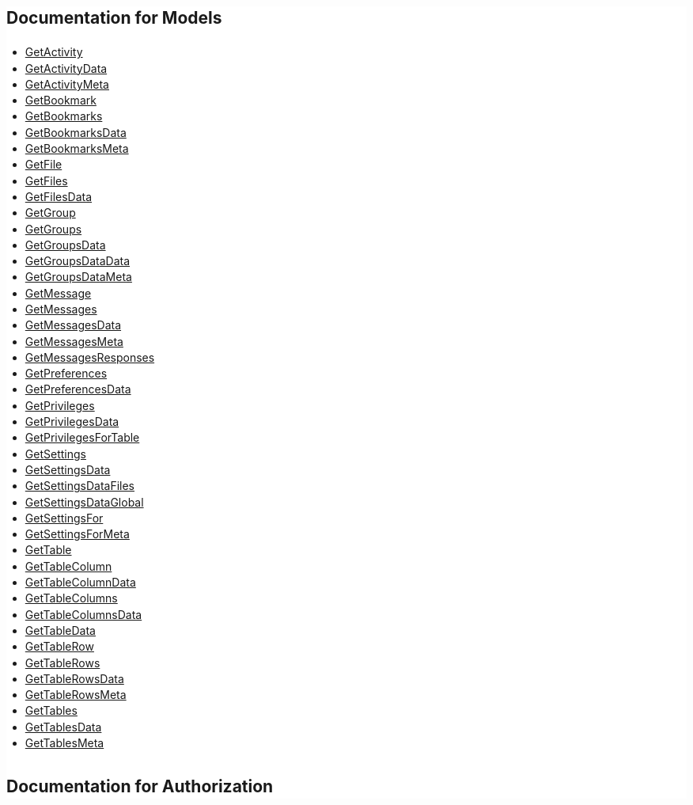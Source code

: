 
## Documentation for Models

 - [GetActivity](docs/GetActivity.md)
 - [GetActivityData](docs/GetActivityData.md)
 - [GetActivityMeta](docs/GetActivityMeta.md)
 - [GetBookmark](docs/GetBookmark.md)
 - [GetBookmarks](docs/GetBookmarks.md)
 - [GetBookmarksData](docs/GetBookmarksData.md)
 - [GetBookmarksMeta](docs/GetBookmarksMeta.md)
 - [GetFile](docs/GetFile.md)
 - [GetFiles](docs/GetFiles.md)
 - [GetFilesData](docs/GetFilesData.md)
 - [GetGroup](docs/GetGroup.md)
 - [GetGroups](docs/GetGroups.md)
 - [GetGroupsData](docs/GetGroupsData.md)
 - [GetGroupsDataData](docs/GetGroupsDataData.md)
 - [GetGroupsDataMeta](docs/GetGroupsDataMeta.md)
 - [GetMessage](docs/GetMessage.md)
 - [GetMessages](docs/GetMessages.md)
 - [GetMessagesData](docs/GetMessagesData.md)
 - [GetMessagesMeta](docs/GetMessagesMeta.md)
 - [GetMessagesResponses](docs/GetMessagesResponses.md)
 - [GetPreferences](docs/GetPreferences.md)
 - [GetPreferencesData](docs/GetPreferencesData.md)
 - [GetPrivileges](docs/GetPrivileges.md)
 - [GetPrivilegesData](docs/GetPrivilegesData.md)
 - [GetPrivilegesForTable](docs/GetPrivilegesForTable.md)
 - [GetSettings](docs/GetSettings.md)
 - [GetSettingsData](docs/GetSettingsData.md)
 - [GetSettingsDataFiles](docs/GetSettingsDataFiles.md)
 - [GetSettingsDataGlobal](docs/GetSettingsDataGlobal.md)
 - [GetSettingsFor](docs/GetSettingsFor.md)
 - [GetSettingsForMeta](docs/GetSettingsForMeta.md)
 - [GetTable](docs/GetTable.md)
 - [GetTableColumn](docs/GetTableColumn.md)
 - [GetTableColumnData](docs/GetTableColumnData.md)
 - [GetTableColumns](docs/GetTableColumns.md)
 - [GetTableColumnsData](docs/GetTableColumnsData.md)
 - [GetTableData](docs/GetTableData.md)
 - [GetTableRow](docs/GetTableRow.md)
 - [GetTableRows](docs/GetTableRows.md)
 - [GetTableRowsData](docs/GetTableRowsData.md)
 - [GetTableRowsMeta](docs/GetTableRowsMeta.md)
 - [GetTables](docs/GetTables.md)
 - [GetTablesData](docs/GetTablesData.md)
 - [GetTablesMeta](docs/GetTablesMeta.md)


## Documentation for Authorization

